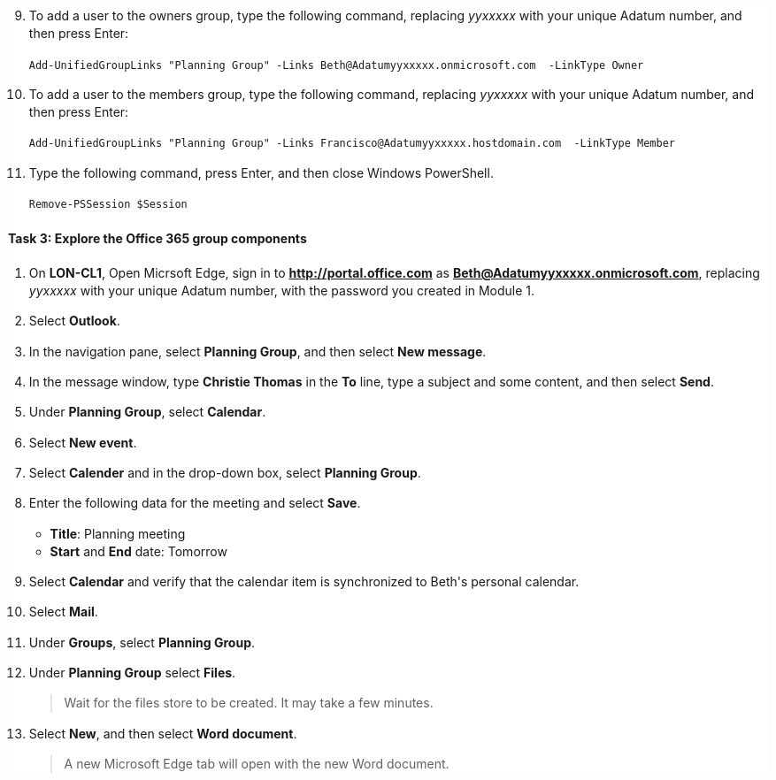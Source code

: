 9. To add a user to the owners group, type the following command, replacing *yyxxxxx* with your unique Adatum number, and then press Enter:

    ```
    Add-UnifiedGroupLinks "Planning Group" -Links Beth@Adatumyyxxxxx.onmicrosoft.com  -LinkType Owner
    ```

10. To add a user to the members group, type the following command, replacing *yyxxxxx* with your unique Adatum number, and then press Enter:

    ```
    Add-UnifiedGroupLinks "Planning Group" -Links Francisco@Adatumyyxxxxx.hostdomain.com  -LinkType Member
    ```

11. Type the following command, press Enter, and then close Windows PowerShell.

    ```
    Remove-PSSession $Session
    ```



#### Task 3: Explore the Office 365 group components
  
1. On  **LON-CL1**, Open Micrsoft Edge, sign in to  **http://portal.office.com** as **Beth@Adatumyyxxxxx.onmicrosoft.com**, replacing *yyxxxxx* with your unique Adatum number, with the password you created in Module 1.

2. Select  **Outlook**.

3. In the navigation pane, select  **Planning Group**, and then select  **New message**.

4. In the message window, type **Christie Thomas** in the **To** line, type a subject and some content, and then select **Send**.

5. Under **Planning Group**, select  **Calendar**.

6. Select  **New event**.

7. Select  **Calender** and in the drop-down box, select **Planning Group**.

8. Enter the following data for the meeting and select **Save**. 
    - **Title**: Planning meeting
    - **Start** and **End** date: Tomorrow

9. Select **Calendar** and verify that the calendar item is synchronized to Beth's personal calendar. 

10. Select **Mail**.

11. Under **Groups**, select  **Planning Group**.

12. Under **Planning Group** select  **Files**.

    > Wait for the files store to be created. It may take a few minutes.

13. Select  **New**, and then select  **Word document**.

    > A new Microsoft Edge tab will open with the new Word document.
